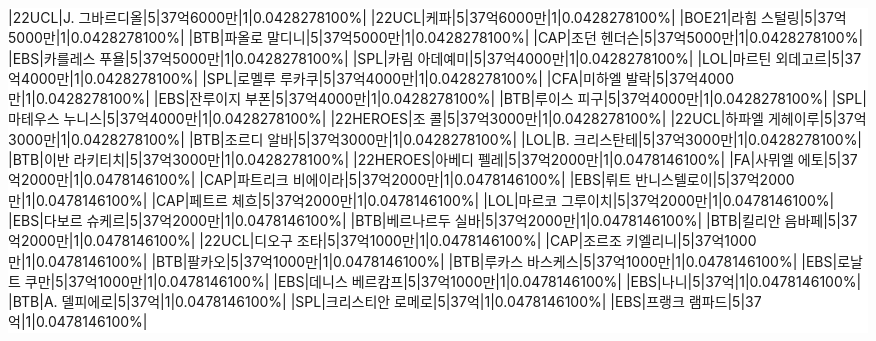 |22UCL|J. 그바르디올|5|37억6000만|1|0.0428278100%|
|22UCL|케파|5|37억6000만|1|0.0428278100%|
|BOE21|라힘 스털링|5|37억5000만|1|0.0428278100%|
|BTB|파올로 말디니|5|37억5000만|1|0.0428278100%|
|CAP|조던 헨더슨|5|37억5000만|1|0.0428278100%|
|EBS|카를레스 푸욜|5|37억5000만|1|0.0428278100%|
|SPL|카림 아데예미|5|37억4000만|1|0.0428278100%|
|LOL|마르틴 외데고르|5|37억4000만|1|0.0428278100%|
|SPL|로멜루 루카쿠|5|37억4000만|1|0.0428278100%|
|CFA|미하엘 발락|5|37억4000만|1|0.0428278100%|
|EBS|잔루이지 부폰|5|37억4000만|1|0.0428278100%|
|BTB|루이스 피구|5|37억4000만|1|0.0428278100%|
|SPL|마테우스 누니스|5|37억4000만|1|0.0428278100%|
|22HEROES|조 콜|5|37억3000만|1|0.0428278100%|
|22UCL|하파엘 게헤이루|5|37억3000만|1|0.0428278100%|
|BTB|조르디 알바|5|37억3000만|1|0.0428278100%|
|LOL|B. 크리스탄테|5|37억3000만|1|0.0428278100%|
|BTB|이반 라키티치|5|37억3000만|1|0.0428278100%|
|22HEROES|아베디 펠레|5|37억2000만|1|0.0478146100%|
|FA|사뮈엘 에토|5|37억2000만|1|0.0478146100%|
|CAP|파트리크 비에이라|5|37억2000만|1|0.0478146100%|
|EBS|뤼트 반니스텔로이|5|37억2000만|1|0.0478146100%|
|CAP|페트르 체흐|5|37억2000만|1|0.0478146100%|
|LOL|마르코 그루이치|5|37억2000만|1|0.0478146100%|
|EBS|다보르 슈케르|5|37억2000만|1|0.0478146100%|
|BTB|베르나르두 실바|5|37억2000만|1|0.0478146100%|
|BTB|킬리안 음바페|5|37억2000만|1|0.0478146100%|
|22UCL|디오구 조타|5|37억1000만|1|0.0478146100%|
|CAP|조르조 키엘리니|5|37억1000만|1|0.0478146100%|
|BTB|팔카오|5|37억1000만|1|0.0478146100%|
|BTB|루카스 바스케스|5|37억1000만|1|0.0478146100%|
|EBS|로날트 쿠만|5|37억1000만|1|0.0478146100%|
|EBS|데니스 베르캄프|5|37억1000만|1|0.0478146100%|
|EBS|나니|5|37억|1|0.0478146100%|
|BTB|A. 델피에로|5|37억|1|0.0478146100%|
|SPL|크리스티안 로메로|5|37억|1|0.0478146100%|
|EBS|프랭크 램파드|5|37억|1|0.0478146100%|